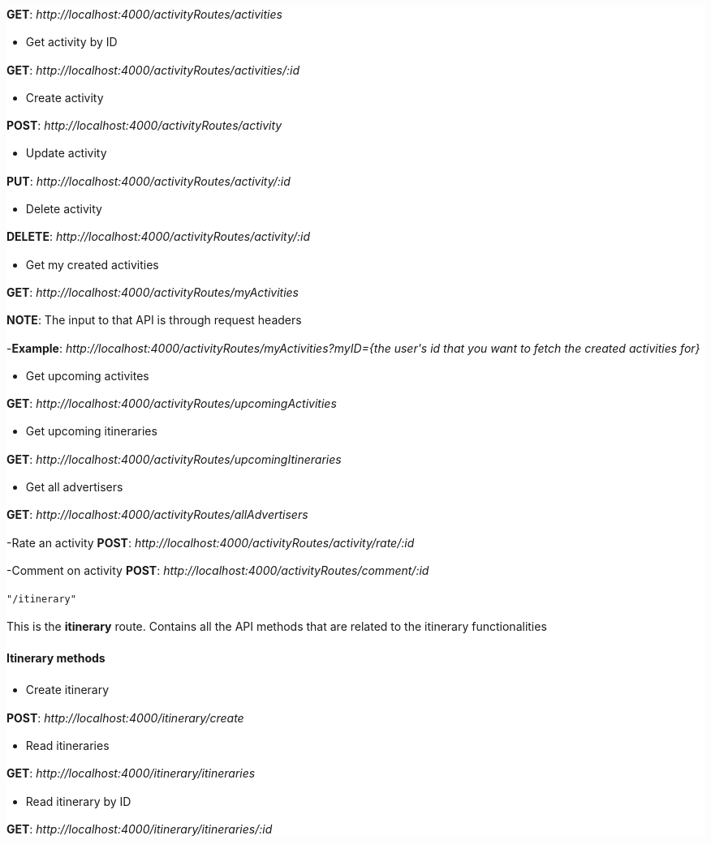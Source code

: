**GET**: *http://localhost:4000/activityRoutes/activities*

- Get activity by ID

**GET**: *http://localhost:4000/activityRoutes/activities/:id*

- Create activity

**POST**: *http://localhost:4000/activityRoutes/activity*

- Update activity

**PUT**: *http://localhost:4000/activityRoutes/activity/:id*

- Delete activity

**DELETE**: *http://localhost:4000/activityRoutes/activity/:id*

- Get my created activities

**GET**: *http://localhost:4000/activityRoutes/myActivities*

**NOTE**: The input to that API is through request headers

-**Example**: *http://localhost:4000/activityRoutes/myActivities?myID={the user's id that you want to fetch the created activities for}*

- Get upcoming activites

**GET**: *http://localhost:4000/activityRoutes/upcomingActivities*

- Get upcoming itineraries

**GET**: *http://localhost:4000/activityRoutes/upcomingItineraries*

- Get all advertisers

**GET**: *http://localhost:4000/activityRoutes/allAdvertisers*

-Rate an activity
**POST**: *http://localhost:4000/activityRoutes/activity/rate/:id*

-Comment on activity
**POST**: *http://localhost:4000/activityRoutes/comment/:id*
&nbsp;

```
"/itinerary"
```
This is the **itinerary** route.
Contains all the API methods that are related to the itinerary functionalities
#### Itinerary methods
- Create itinerary

**POST**: *http://localhost:4000/itinerary/create*

- Read itineraries

**GET**: *http://localhost:4000/itinerary/itineraries*

- Read itinerary by ID

**GET**: *http://localhost:4000/itinerary/itineraries/:id*
